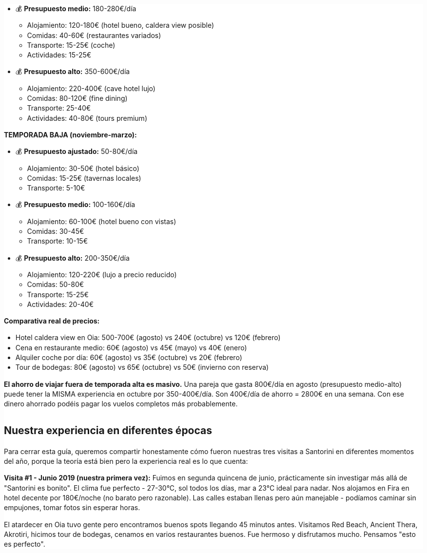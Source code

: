 - 💰 **Presupuesto medio:** 180-280€/día
  - Alojamiento: 120-180€ (hotel bueno, caldera view posible)
  - Comidas: 40-60€ (restaurantes variados)
  - Transporte: 15-25€ (coche)
  - Actividades: 15-25€

- 💰 **Presupuesto alto:** 350-600€/día
  - Alojamiento: 220-400€ (cave hotel lujo)
  - Comidas: 80-120€ (fine dining)
  - Transporte: 25-40€
  - Actividades: 40-80€ (tours premium)

**TEMPORADA BAJA (noviembre-marzo):**

- 💰 **Presupuesto ajustado:** 50-80€/día
  - Alojamiento: 30-50€ (hotel básico)
  - Comidas: 15-25€ (tavernas locales)
  - Transporte: 5-10€

- 💰 **Presupuesto medio:** 100-160€/día
  - Alojamiento: 60-100€ (hotel bueno con vistas)
  - Comidas: 30-45€
  - Transporte: 10-15€

- 💰 **Presupuesto alto:** 200-350€/día
  - Alojamiento: 120-220€ (lujo a precio reducido)
  - Comidas: 50-80€
  - Transporte: 15-25€
  - Actividades: 20-40€

**Comparativa real de precios:**

- Hotel caldera view en Oia: 500-700€ (agosto) vs 240€ (octubre) vs 120€ (febrero)
- Cena en restaurante medio: 60€ (agosto) vs 45€ (mayo) vs 40€ (enero)
- Alquiler coche por día: 60€ (agosto) vs 35€ (octubre) vs 20€ (febrero)
- Tour de bodegas: 80€ (agosto) vs 65€ (octubre) vs 50€ (invierno con reserva)

**El ahorro de viajar fuera de temporada alta es masivo.** Una pareja que gasta 800€/día en agosto (presupuesto medio-alto) puede tener la MISMA experiencia en octubre por 350-400€/día. Son 400€/día de ahorro = 2800€ en una semana. Con ese dinero ahorrado podéis pagar los vuelos completos más probablemente.

## Nuestra experiencia en diferentes épocas

Para cerrar esta guía, queremos compartir honestamente cómo fueron nuestras tres visitas a Santorini en diferentes momentos del año, porque la teoría está bien pero la experiencia real es lo que cuenta:

**Visita #1 - Junio 2019 (nuestra primera vez):**
Fuimos en segunda quincena de junio, prácticamente sin investigar más allá de "Santorini es bonito". El clima fue perfecto - 27-30°C, sol todos los días, mar a 23°C ideal para nadar. Nos alojamos en Fira en hotel decente por 180€/noche (no barato pero razonable). Las calles estaban llenas pero aún manejable - podíamos caminar sin empujones, tomar fotos sin esperar horas.

El atardecer en Oia tuvo gente pero encontramos buenos spots llegando 45 minutos antes. Visitamos Red Beach, Ancient Thera, Akrotiri, hicimos tour de bodegas, cenamos en varios restaurantes buenos. Fue hermoso y disfrutamos mucho. Pensamos "esto es perfecto".
